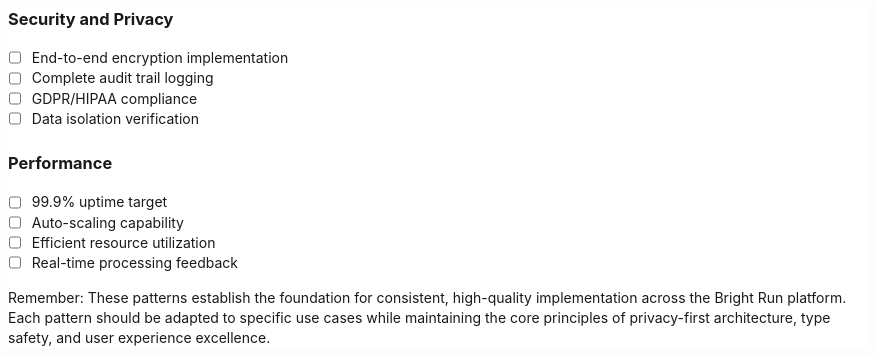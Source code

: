 ### Security and Privacy
- [ ] End-to-end encryption implementation
- [ ] Complete audit trail logging
- [ ] GDPR/HIPAA compliance
- [ ] Data isolation verification

### Performance
- [ ] 99.9% uptime target
- [ ] Auto-scaling capability
- [ ] Efficient resource utilization
- [ ] Real-time processing feedback

Remember: These patterns establish the foundation for consistent, high-quality implementation across the Bright Run platform. Each pattern should be adapted to specific use cases while maintaining the core principles of privacy-first architecture, type safety, and user experience excellence.
